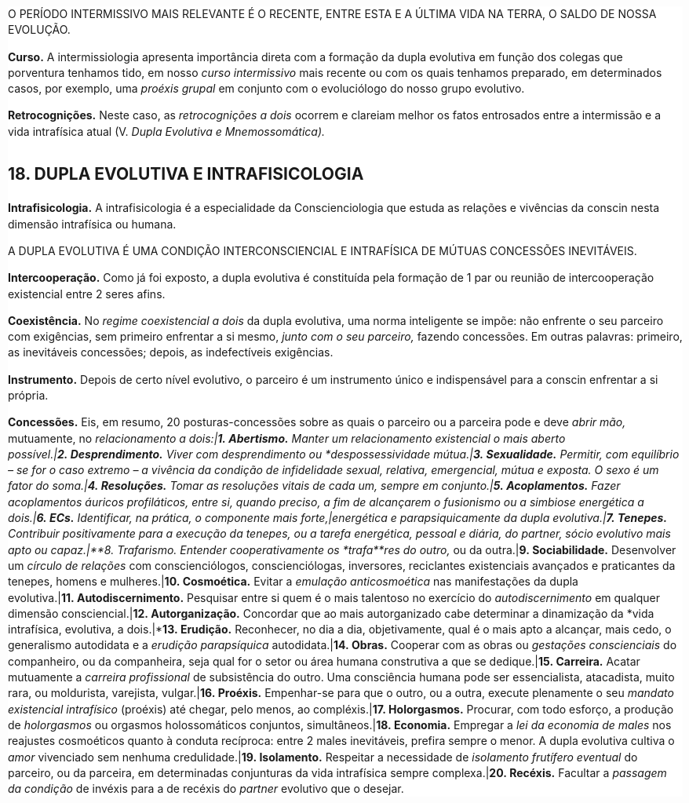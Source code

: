 O PERÍODO INTERMISSIVO MAIS RELEVANTE É O RECENTE, ENTRE ESTA E A ÚLTIMA VIDA NA TERRA, O SALDO DE NOSSA EVOLUÇÃO.

**Curso.** A intermissiologia apresenta importância direta com a formação da dupla evolutiva em função dos colegas que porventura tenhamos tido, em nosso *curso intermissivo* mais recente ou com os quais tenhamos preparado, em determinados casos, por exemplo, uma *proéxis grupal* em conjunto com o evoluciólogo do nosso grupo evolutivo.

**Retrocognições.** Neste caso, as *retrocognições a dois* ocorrem e clareiam melhor os fatos entrosados entre a intermissão e a vida intrafísica atual (V. *Dupla Evolutiva e Mnemossomática).*

## 

## 18. DUPLA EVOLUTIVA E INTRAFISICOLOGIA

**Intrafisicologia.** A intrafisicologia é a especialidade da Conscienciologia que estuda as relações e vivências da conscin nesta dimensão intrafísica ou humana.

A DUPLA EVOLUTIVA É UMA CONDIÇÃO INTERCONSCIENCIAL E INTRAFÍSICA DE MÚTUAS CONCESSÕES INEVITÁVEIS.

**Intercooperação.** Como já foi exposto, a dupla evolutiva é constituída pela formação de 1 par ou reunião de intercooperação existencial entre 2 seres afins.

**Coexistência.** No *regime coexistencial a dois* da dupla evolutiva, uma norma inteligente se impõe: não enfrente o seu parceiro com exigências, sem primeiro enfrentar a si mesmo, *junto com o seu parceiro,* fazendo concessões. Em outras palavras: primeiro, as inevitáveis concessões; depois, as indefectíveis exigências.

**Instrumento.** Depois de certo nível evolutivo, o parceiro é um instrumento único e indispensável para a conscin enfrentar a si própria.

**Concessões.** Eis, em resumo, 20 posturas-concessões sobre as quais o parceiro ou a parceira pode e deve *abrir mão,* mutuamente, no *relacionamento a dois:|***1. Abertismo.** Manter um *relacionamento existencial* o mais aberto possível.|**2. Desprendimento.** Viver com desprendimento ou *despossessividade mútua.|***3. Sexualidade.** Permitir, com equilíbrio – se for o caso extremo – a vivência da condição de *infidelidade sexual,* relativa, emergencial, mútua e exposta. O sexo é um fator do soma.|**4. Resoluções.** Tomar as *resoluções vitais* de cada um, sempre em conjunto.|**5. Acoplamentos.** Fazer *acoplamentos áuricos profiláticos,* entre si, quando preciso, a fim de alcançarem o fusionismo ou a *simbiose energética a dois.|***6. ECs.** Identificar, na prática, o *componente mais forte,|*energética e parapsiquicamente da dupla evolutiva.|**7. Tenepes.** Contribuir positivamente para a execução da tenepes, ou a tarefa energética, pessoal e diária, do *partner,* sócio evolutivo mais apto ou capaz.|**8. Traf*a*rismo.** Entender cooperativamente os *traf**a**res do outro,* ou da outra.|**9. Sociabilidade.** Desenvolver um *círculo de relações* com conscienciólogos, conscienciólogas, inversores, reciclantes existenciais avançados e praticantes da tenepes, homens e mulheres.|**10. Cosmoética.** Evitar a *emulação anticosmoética* nas manifestações da dupla evolutiva.|**11. Autodiscernimento.** Pesquisar entre si quem é o mais talentoso no exercício do *autodiscernimento* em qualquer dimensão consciencial.|**12. Autorganização.** Concordar que ao mais autorganizado cabe determinar a dinamização da *vida intrafísica, evolutiva, a dois.|***13. Erudição.** Reconhecer, no dia a dia, objetivamente, qual é o mais apto a alcançar, mais cedo, o generalismo autodidata e a *erudição parapsíquica* autodidata.|**14. Obras.** Cooperar com as obras ou *gestações conscienciais* do companheiro, ou da companheira, seja qual for o setor ou área humana construtiva a que se dedique.|**15. Carreira.** Acatar mutuamente a *carreira profissional* de subsistência do outro. Uma consciência humana pode ser essencialista, atacadista, muito rara, ou moldurista, varejista, vulgar.|**16. Proéxis.** Empenhar-se para que o outro, ou a outra, execute plenamente o seu *mandato existencial intrafísico* (proéxis) até chegar, pelo menos, ao compléxis.|**17. Holorgasmos.** Procurar, com todo esforço, a produção de *holorgasmos* ou orgasmos holossomáticos conjuntos, simultâneos.|**18. Economia.** Empregar a *lei da economia de males* nos reajustes cosmoéticos quanto à conduta recíproca: entre 2 males inevitáveis, prefira sempre o menor. A dupla evolutiva cultiva o *amor* vivenciado sem nenhuma credulidade.|**19. Isolamento.** Respeitar a necessidade de *isolamento frutífero eventual* do parceiro, ou da parceira, em determinadas conjunturas da vida intrafísica sempre complexa.|**20. Recéxis.** Facultar a *passagem da condição* de invéxis para a de recéxis do *partner* evolutivo que o desejar.
